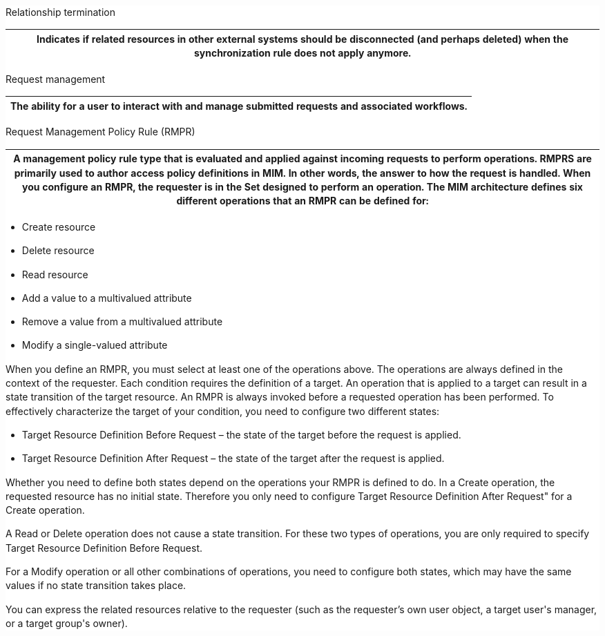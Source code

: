 
Relationship termination

| Indicates if related resources in other external systems should be disconnected (and perhaps deleted) when the synchronization rule does not apply anymore. |
|-------------------------------------------------------------------------------------------------------------------------------------------------------------|


Request management

| The ability for a user to interact with and manage submitted requests and associated workflows. |
|-------------------------------------------------------------------------------------------------|


Request Management Policy Rule (RMPR)

| A management policy rule type that is evaluated and applied against incoming requests to perform operations. RMPRS are primarily used to author access policy definitions in MIM. In other words, the answer to how the request is handled. When you configure an RMPR, the requester is in the Set designed to perform an operation. The MIM architecture defines six different operations that an RMPR can be defined for: |
|------------------------------------------------------------------------------------------------------------------------------------------------------------------------------------------------------------------------------------------------------------------------------------------------------------------------------------------------------------------------------------------------------------------------------|


-   Create resource

-   Delete resource

-   Read resource

-   Add a value to a multivalued attribute

-   Remove a value from a multivalued attribute

-   Modify a single-valued attribute

When you define an RMPR, you must select at least one of the operations above.
The operations are always defined in the context of the requester. Each
condition requires the definition of a target. An operation that is applied to a
target can result in a state transition of the target resource. An RMPR is
always invoked before a requested operation has been performed. To effectively
characterize the target of your condition, you need to configure two different
states:

-   Target Resource Definition Before Request – the state of the target before
    the request is applied.

-   Target Resource Definition After Request – the state of the target after the
    request is applied.

Whether you need to define both states depend on the operations your RMPR is
defined to do. In a Create operation, the requested resource has no initial
state. Therefore you only need to configure Target Resource Definition After
Request" for a Create operation.

A Read or Delete operation does not cause a state transition. For these two
types of operations, you are only required to specify Target Resource Definition
Before Request.

For a Modify operation or all other combinations of operations, you need to
configure both states, which may have the same values if no state transition
takes place.

You can express the related resources relative to the requester (such as the
requester’s own user object, a target user's manager, or a target group's
owner).
